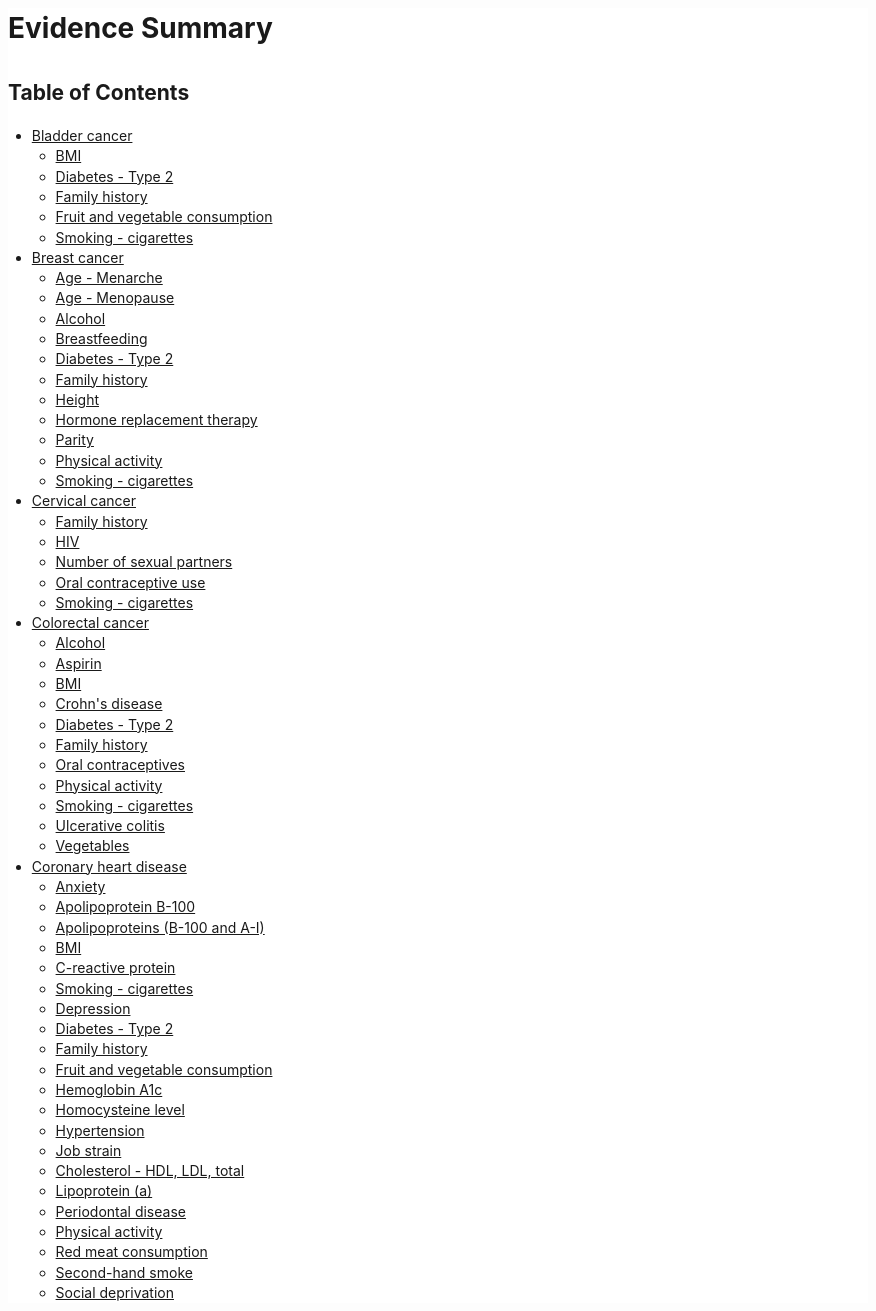# Evidence Summary

## Table of Contents

- [Bladder cancer](#bladder-cancer)
  - [BMI](#bmi)
  - [Diabetes - Type 2](#diabetes---type-2)
  - [Family history](#family-history)
  - [Fruit and vegetable consumption](#fruit-and-vegetable-consumption)
  - [Smoking - cigarettes](#smoking---cigarettes)
- [Breast cancer](#breast-cancer)
  - [Age - Menarche](#age---menarche)
  - [Age - Menopause](#age---menopause)
  - [Alcohol](#alcohol)
  - [Breastfeeding](#breastfeeding)
  - [Diabetes - Type 2](#diabetes---type-2-1)
  - [Family history](#family-history-1)
  - [Height](#height)
  - [Hormone replacement therapy](#hormone-replacement-therapy)
  - [Parity](#parity)
  - [Physical activity](#physical-activity)
  - [Smoking - cigarettes](#smoking---cigarettes-1)
- [Cervical cancer](#cervical-cancer)
  - [Family history](#family-history-2)
  - [HIV](#hiv)
  - [Number of sexual partners](#number-of-sexual-partners)
  - [Oral contraceptive use](#oral-contraceptive-use)
  - [Smoking - cigarettes](#smoking---cigarettes-2)
- [Colorectal cancer](#colorectal-cancer)
  - [Alcohol](#alcohol-1)
  - [Aspirin](#aspirin)
  - [BMI](#bmi-1)
  - [Crohn's disease](#crohns-disease)
  - [Diabetes - Type 2](#diabetes---type-2-2)
  - [Family history](#family-history-3)
  - [Oral contraceptives](#oral-contraceptives)
  - [Physical activity](#physical-activity-1)
  - [Smoking - cigarettes](#smoking---cigarettes-3)
  - [Ulcerative colitis](#ulcerative-colitis)
  - [Vegetables](#vegetables)
- [Coronary heart disease](#coronary-heart-disease)
  - [Anxiety](#anxiety)
  - [Apolipoprotein B-100](#apolipoprotein-b-100)
  - [Apolipoproteins (B-100 and A-I)](#apolipoproteins-b-100-and-a-i)
  - [BMI](#bmi-2)
  - [C-reactive protein](#c-reactive-protein)
  - [Smoking - cigarettes](#smoking---cigarettes-4)
  - [Depression](#depression)
  - [Diabetes - Type 2](#diabetes---type-2-3)
  - [Family history](#family-history-4)
  - [Fruit and vegetable consumption](#fruit-and-vegetable-consumption-1)
  - [Hemoglobin A1c](#hemoglobin-a1c)
  - [Homocysteine level](#homocysteine-level)
  - [Hypertension](#hypertension)
  - [Job strain](#job-strain)
  - [Cholesterol - HDL, LDL, total](#cholesterol---hdl-ldl-total)
  - [Lipoprotein (a)](#lipoprotein-a)
  - [Periodontal disease](#periodontal-disease)
  - [Physical activity](#physical-activity-2)
  - [Red meat consumption](#red-meat-consumption)
  - [Second-hand smoke](#second-hand-smoke)
  - [Social deprivation](#social-deprivation)
